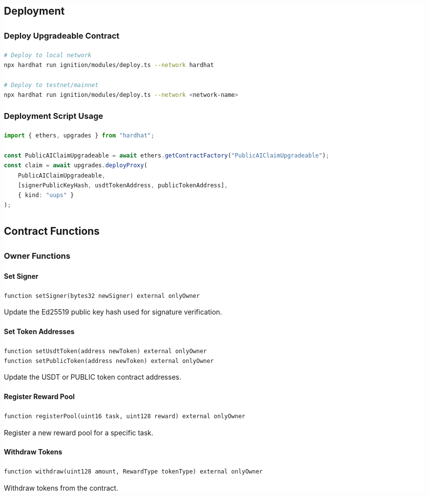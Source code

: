 ## Deployment

### Deploy Upgradeable Contract

```bash
# Deploy to local network
npx hardhat run ignition/modules/deploy.ts --network hardhat

# Deploy to testnet/mainnet
npx hardhat run ignition/modules/deploy.ts --network <network-name>
```

### Deployment Script Usage

```typescript
import { ethers, upgrades } from "hardhat";

const PublicAIClaimUpgradeable = await ethers.getContractFactory("PublicAIClaimUpgradeable");
const claim = await upgrades.deployProxy(
    PublicAIClaimUpgradeable,
    [signerPublicKeyHash, usdtTokenAddress, publicTokenAddress],
    { kind: "uups" }
);
```

## Contract Functions

### Owner Functions

#### Set Signer
```solidity
function setSigner(bytes32 newSigner) external onlyOwner
```
Update the Ed25519 public key hash used for signature verification.

#### Set Token Addresses
```solidity
function setUsdtToken(address newToken) external onlyOwner
function setPublicToken(address newToken) external onlyOwner
```
Update the USDT or PUBLIC token contract addresses.

#### Register Reward Pool
```solidity
function registerPool(uint16 task, uint128 reward) external onlyOwner
```
Register a new reward pool for a specific task.

#### Withdraw Tokens
```solidity
function withdraw(uint128 amount, RewardType tokenType) external onlyOwner
```
Withdraw tokens from the contract.
